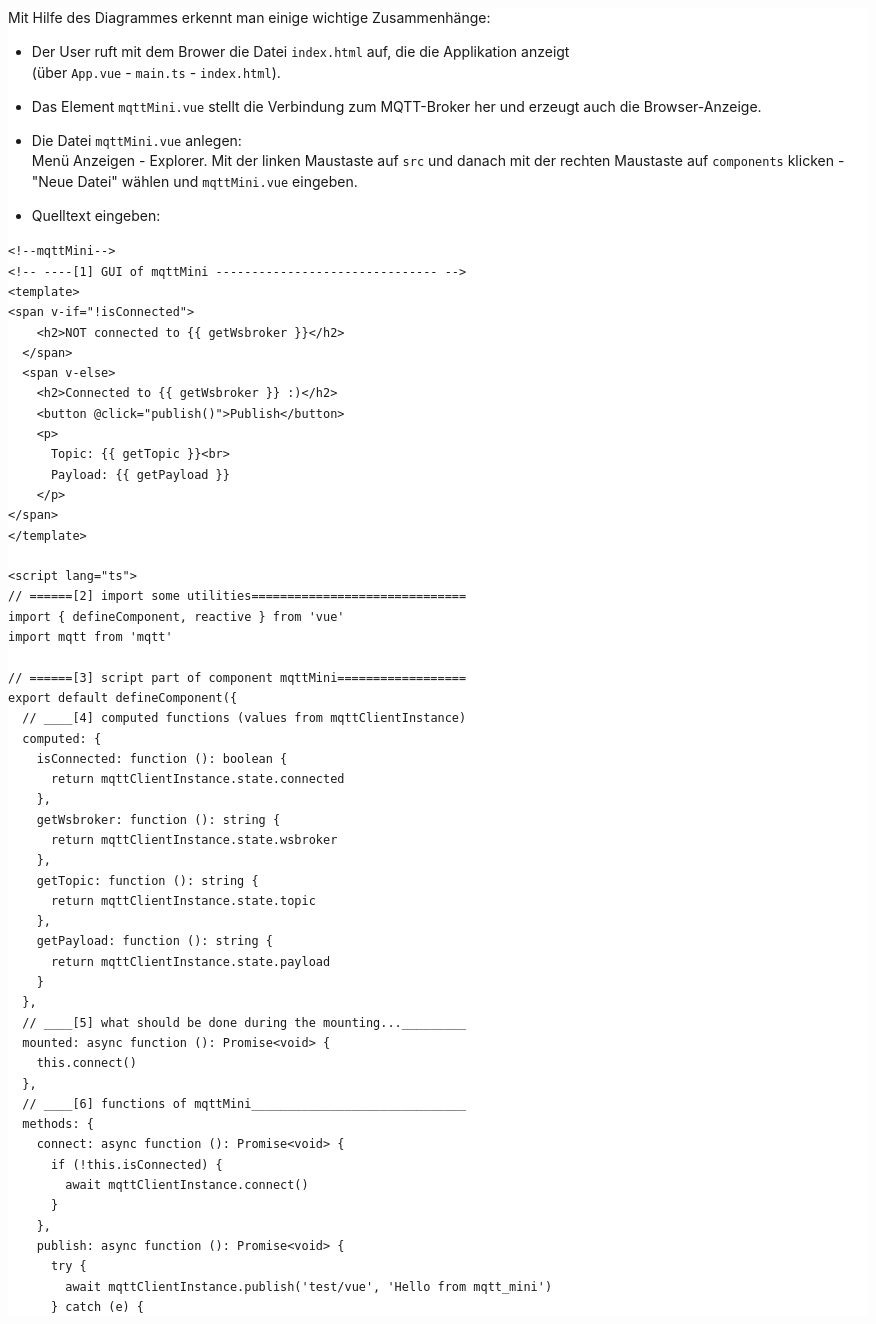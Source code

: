  Mit Hilfe des Diagrammes erkennt man einige wichtige Zusammenh&auml;nge:   
  * Der User ruft mit dem Brower die Datei `index.html` auf, die die Applikation anzeigt   
  (&uuml;ber `App.vue` - `main.ts` - `index.html`).   
  * Das Element `mqttMini.vue` stellt die Verbindung zum MQTT-Broker her und erzeugt auch die Browser-Anzeige.   

* Die Datei `mqttMini.vue` anlegen:   
   Men&uuml; Anzeigen - Explorer. Mit der linken Maustaste auf `src` und danach mit der rechten Maustaste auf `components` klicken - "Neue Datei" w&auml;hlen und `mqttMini.vue` eingeben.   
* Quelltext eingeben:
```   
<!--mqttMini-->
<!-- ----[1] GUI of mqttMini ------------------------------- -->
<template>
<span v-if="!isConnected">
    <h2>NOT connected to {{ getWsbroker }}</h2>
  </span>
  <span v-else>
    <h2>Connected to {{ getWsbroker }} :)</h2>
    <button @click="publish()">Publish</button>
    <p>
      Topic: {{ getTopic }}<br>
      Payload: {{ getPayload }}
    </p>
</span>
</template>

<script lang="ts">
// ======[2] import some utilities==============================
import { defineComponent, reactive } from 'vue'
import mqtt from 'mqtt'

// ======[3] script part of component mqttMini==================
export default defineComponent({
  // ____[4] computed functions (values from mqttClientInstance)
  computed: {
    isConnected: function (): boolean {
      return mqttClientInstance.state.connected
    },
    getWsbroker: function (): string {
      return mqttClientInstance.state.wsbroker
    },
    getTopic: function (): string {
      return mqttClientInstance.state.topic
    },
    getPayload: function (): string {
      return mqttClientInstance.state.payload
    }
  },
  // ____[5] what should be done during the mounting..._________
  mounted: async function (): Promise<void> {
    this.connect()
  },
  // ____[6] functions of mqttMini______________________________
  methods: {
    connect: async function (): Promise<void> {
      if (!this.isConnected) {
        await mqttClientInstance.connect()
      }
    },
    publish: async function (): Promise<void> {
      try {
        await mqttClientInstance.publish('test/vue', 'Hello from mqtt_mini')
      } catch (e) {
```